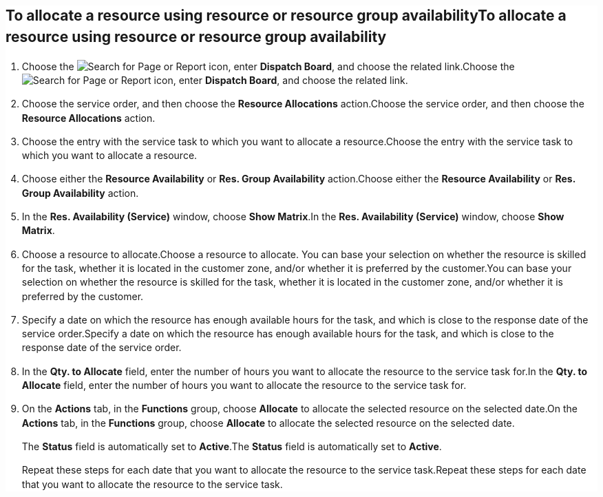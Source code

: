 ## <a name="to-allocate-a-resource-using-resource-or-resource-group-availability"></a><span data-ttu-id="58fe3-127">To allocate a resource using resource or resource group availability</span><span class="sxs-lookup"><span data-stu-id="58fe3-127">To allocate a resource using resource or resource group availability</span></span>    
1. <span data-ttu-id="58fe3-128">Choose the ![Search for Page or Report](media/ui-search/search_small.png "Search for Page or Report icon") icon, enter **Dispatch Board**, and choose the related link.</span><span class="sxs-lookup"><span data-stu-id="58fe3-128">Choose the ![Search for Page or Report](media/ui-search/search_small.png "Search for Page or Report icon") icon, enter **Dispatch Board**, and choose the related link.</span></span>  
2. <span data-ttu-id="58fe3-129">Choose the service order, and then choose the **Resource Allocations** action.</span><span class="sxs-lookup"><span data-stu-id="58fe3-129">Choose the service order, and then choose the **Resource Allocations** action.</span></span>  
3. <span data-ttu-id="58fe3-130">Choose the entry with the service task to which you want to allocate a resource.</span><span class="sxs-lookup"><span data-stu-id="58fe3-130">Choose the entry with the service task to which you want to allocate a resource.</span></span>  
4. <span data-ttu-id="58fe3-131">Choose either the **Resource Availability** or **Res. Group Availability** action.</span><span class="sxs-lookup"><span data-stu-id="58fe3-131">Choose either the **Resource Availability** or **Res. Group Availability** action.</span></span>  
5. <span data-ttu-id="58fe3-132">In the **Res. Availability (Service)** window, choose **Show Matrix**.</span><span class="sxs-lookup"><span data-stu-id="58fe3-132">In the **Res. Availability (Service)** window, choose **Show Matrix**.</span></span>  
6. <span data-ttu-id="58fe3-133">Choose a resource to allocate.</span><span class="sxs-lookup"><span data-stu-id="58fe3-133">Choose a resource to allocate.</span></span> <span data-ttu-id="58fe3-134">You can base your selection on whether the resource is skilled for the task, whether it is located in the customer zone, and/or whether it is preferred by the customer.</span><span class="sxs-lookup"><span data-stu-id="58fe3-134">You can base your selection on whether the resource is skilled for the task, whether it is located in the customer zone, and/or whether it is preferred by the customer.</span></span>  
7. <span data-ttu-id="58fe3-135">Specify a date on which the resource has enough available hours for the task, and which is close to the response date of the service order.</span><span class="sxs-lookup"><span data-stu-id="58fe3-135">Specify a date on which the resource has enough available hours for the task, and which is close to the response date of the service order.</span></span>  
8. <span data-ttu-id="58fe3-136">In the **Qty. to Allocate** field, enter the number of hours you want to allocate the resource to the service task for.</span><span class="sxs-lookup"><span data-stu-id="58fe3-136">In the **Qty. to Allocate** field, enter the number of hours you want to allocate the resource to the service task for.</span></span>  
9. <span data-ttu-id="58fe3-137">On the **Actions** tab, in the **Functions** group, choose **Allocate** to allocate the selected resource on the selected date.</span><span class="sxs-lookup"><span data-stu-id="58fe3-137">On the **Actions** tab, in the **Functions** group, choose **Allocate** to allocate the selected resource on the selected date.</span></span>  

     <span data-ttu-id="58fe3-138">The **Status** field is automatically set to **Active**.</span><span class="sxs-lookup"><span data-stu-id="58fe3-138">The **Status** field is automatically set to **Active**.</span></span>  

   <span data-ttu-id="58fe3-139">Repeat these steps for each date that you want to allocate the resource to the service task.</span><span class="sxs-lookup"><span data-stu-id="58fe3-139">Repeat these steps for each date that you want to allocate the resource to the service task.</span></span>  
